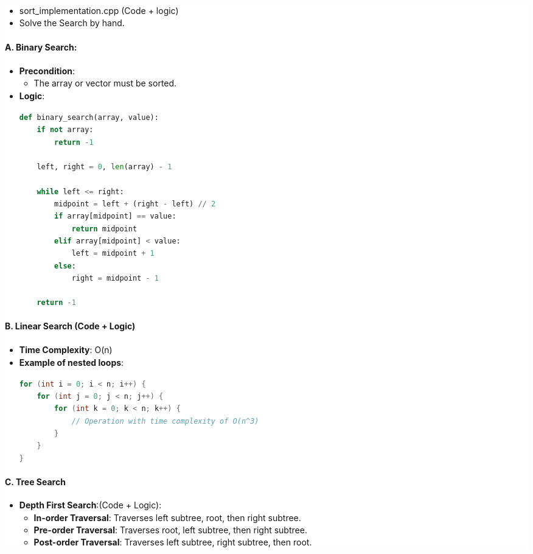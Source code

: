 - sort_implementation.cpp (Code + logic)
- Solve the Search by hand.

#### A. Binary Search:

- **Precondition**:
    - The array or vector must be sorted.
- **Logic**:
  ```python
  def binary_search(array, value):
      if not array:
          return -1

      left, right = 0, len(array) - 1

      while left <= right:
          midpoint = left + (right - left) // 2
          if array[midpoint] == value:
              return midpoint
          elif array[midpoint] < value:
              left = midpoint + 1
          else:
              right = midpoint - 1

      return -1
  ```

#### B. Linear Search (Code + Logic)

- **Time Complexity**: O(n)
- **Example of nested loops**:
  ```cpp
  for (int i = 0; i < n; i++) {
      for (int j = 0; j < n; j++) {
          for (int k = 0; k < n; k++) {
              // Operation with time complexity of O(n^3)
          }
      }
  }
  ```

#### C. Tree Search

- **Depth First Search**:(Code + Logic):
    - **In-order Traversal**: Traverses left subtree, root, then right subtree.
    - **Pre-order Traversal**: Traverses root, left subtree, then right subtree.
    - **Post-order Traversal**: Traverses left subtree, right subtree, then root.
